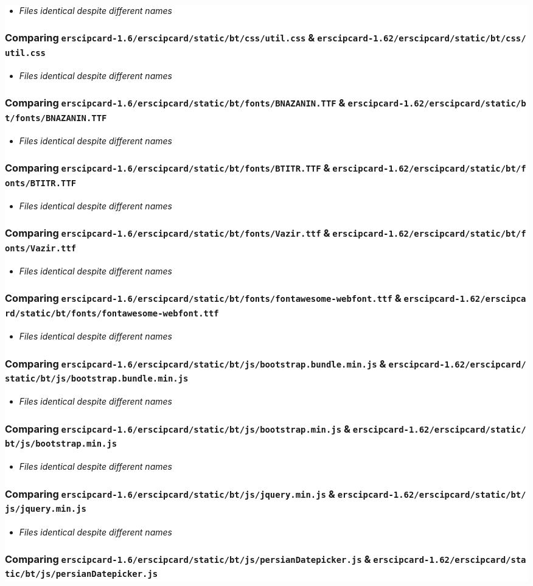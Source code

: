  * *Files identical despite different names*

### Comparing `erscipcard-1.6/erscipcard/static/bt/css/util.css` & `erscipcard-1.62/erscipcard/static/bt/css/util.css`

 * *Files identical despite different names*

### Comparing `erscipcard-1.6/erscipcard/static/bt/fonts/BNAZANIN.TTF` & `erscipcard-1.62/erscipcard/static/bt/fonts/BNAZANIN.TTF`

 * *Files identical despite different names*

### Comparing `erscipcard-1.6/erscipcard/static/bt/fonts/BTITR.TTF` & `erscipcard-1.62/erscipcard/static/bt/fonts/BTITR.TTF`

 * *Files identical despite different names*

### Comparing `erscipcard-1.6/erscipcard/static/bt/fonts/Vazir.ttf` & `erscipcard-1.62/erscipcard/static/bt/fonts/Vazir.ttf`

 * *Files identical despite different names*

### Comparing `erscipcard-1.6/erscipcard/static/bt/fonts/fontawesome-webfont.ttf` & `erscipcard-1.62/erscipcard/static/bt/fonts/fontawesome-webfont.ttf`

 * *Files identical despite different names*

### Comparing `erscipcard-1.6/erscipcard/static/bt/js/bootstrap.bundle.min.js` & `erscipcard-1.62/erscipcard/static/bt/js/bootstrap.bundle.min.js`

 * *Files identical despite different names*

### Comparing `erscipcard-1.6/erscipcard/static/bt/js/bootstrap.min.js` & `erscipcard-1.62/erscipcard/static/bt/js/bootstrap.min.js`

 * *Files identical despite different names*

### Comparing `erscipcard-1.6/erscipcard/static/bt/js/jquery.min.js` & `erscipcard-1.62/erscipcard/static/bt/js/jquery.min.js`

 * *Files identical despite different names*

### Comparing `erscipcard-1.6/erscipcard/static/bt/js/persianDatepicker.js` & `erscipcard-1.62/erscipcard/static/bt/js/persianDatepicker.js`

